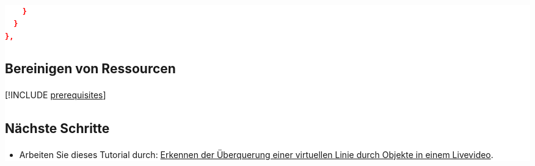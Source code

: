 ```json
    }
  }
},
```

## <a name="clean-up-resources"></a>Bereinigen von Ressourcen

[!INCLUDE [prerequisites](./includes/common-includes/clean-up-resources.md)]

## <a name="next-steps"></a>Nächste Schritte

* Arbeiten Sie dieses Tutorial durch: [Erkennen der Überquerung einer virtuellen Linie durch Objekte in einem Livevideo](use-line-crossing.md).
